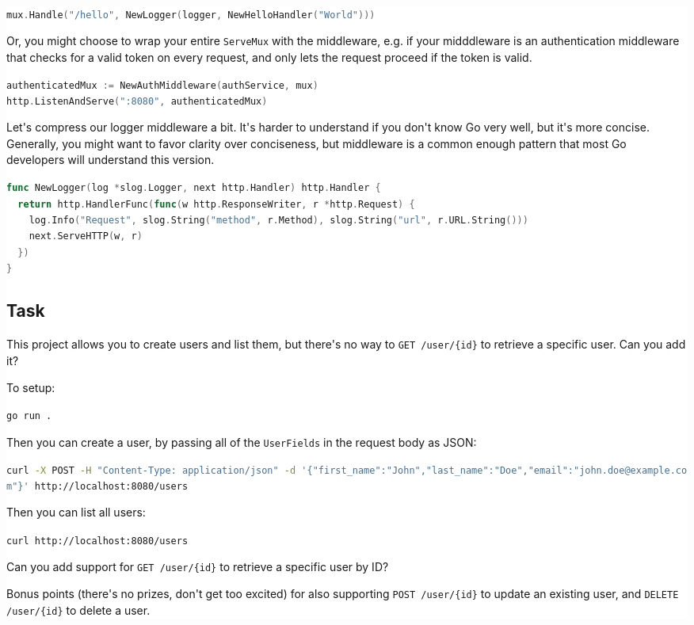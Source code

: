 ```go
mux.Handle("/hello", NewLogger(logger, NewHelloHandler("World")))
```

Or, you might choose to wrap your entire `ServeMux` with the middleware, e.g. if your midddleware is an authentication middleware that checks for a valid token on every request, and only lets the request proceed if the token is valid.

```go
authenticatedMux := NewAuthMiddleware(authService, mux)
http.ListenAndServe(":8080", authenticatedMux)
```

Let's compress our logger middleware a bit. It's harder to understand if you don't know Go very well, but it's more concise. Generally, you might want to favor clarity over conciseness, but middleware is a common enough pattern that most Go developers will understand this version.

```go
func NewLogger(log *slog.Logger, next http.Handler) http.Handler {
  return http.HandlerFunc(func(w http.ResponseWriter, r *http.Request) {
    log.Info("Request", slog.String("method", r.Method), slog.String("url", r.URL.String()))
    next.ServeHTTP(w, r)
  })
}
```

## Task

This project allows you to create users and list them, but there's no way to `GET /user/{id}` to retrieve a specific user. Can you add it?

To setup:

```bash
go run .
```

Then you can create a user, by passing all of the `UserFields` in the request body as JSON:

```bash
curl -X POST -H "Content-Type: application/json" -d '{"first_name":"John","last_name":"Doe","email":"john.doe@example.com"}' http://localhost:8080/users
```

Then you can list all users:

```bash
curl http://localhost:8080/users
```

Can you add support for `GET /user/{id}` to retrieve a specific user by ID?

Bonus points (there's no prizes, don't get too excited) for also supporting `POST /user/{id}` to update an existing user, and `DELETE /user/{id}` to delete a user.
